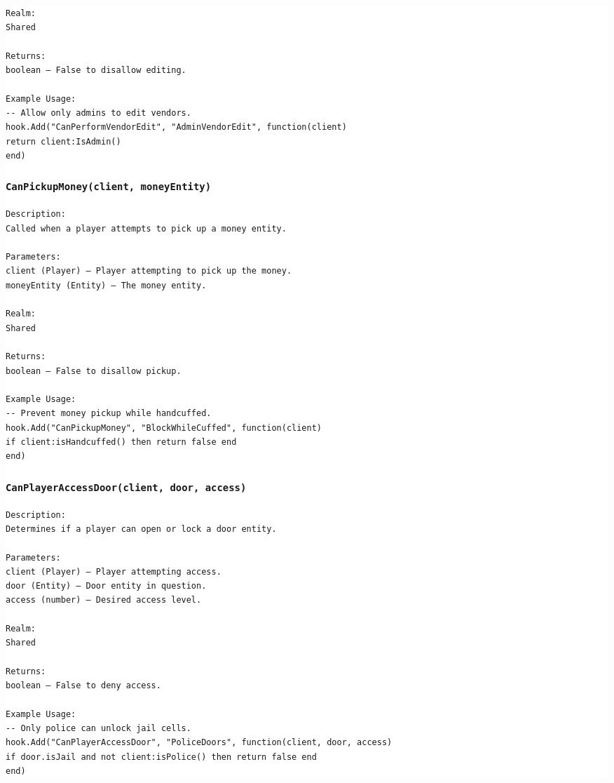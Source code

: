     Realm:
    Shared
    
    Returns:
    boolean – False to disallow editing.
    
    Example Usage:
    -- Allow only admins to edit vendors.
    hook.Add("CanPerformVendorEdit", "AdminVendorEdit", function(client)
    return client:IsAdmin()
    end)

### `CanPickupMoney(client, moneyEntity)`

    
    Description:
    Called when a player attempts to pick up a money entity.
    
    Parameters:
    client (Player) – Player attempting to pick up the money.
    moneyEntity (Entity) – The money entity.
    
    Realm:
    Shared
    
    Returns:
    boolean – False to disallow pickup.
    
    Example Usage:
    -- Prevent money pickup while handcuffed.
    hook.Add("CanPickupMoney", "BlockWhileCuffed", function(client)
    if client:isHandcuffed() then return false end
    end)

### `CanPlayerAccessDoor(client, door, access)`

    
    Description:
    Determines if a player can open or lock a door entity.
    
    Parameters:
    client (Player) – Player attempting access.
    door (Entity) – Door entity in question.
    access (number) – Desired access level.
    
    Realm:
    Shared
    
    Returns:
    boolean – False to deny access.
    
    Example Usage:
    -- Only police can unlock jail cells.
    hook.Add("CanPlayerAccessDoor", "PoliceDoors", function(client, door, access)
    if door.isJail and not client:isPolice() then return false end
    end)
